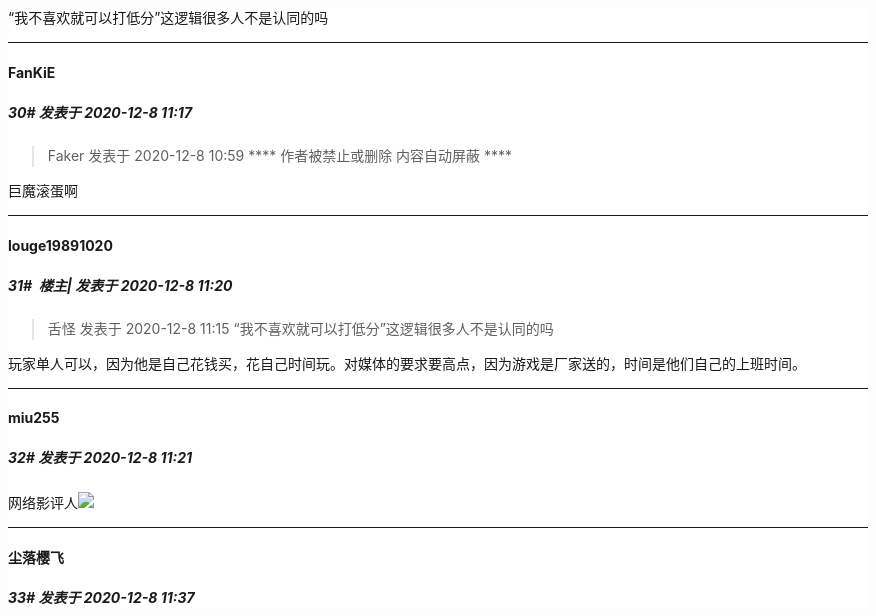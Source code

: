 


“我不喜欢就可以打低分”这逻辑很多人不是认同的吗







*****

####  FanKiE  
##### 30#       发表于 2020-12-8 11:17



<blockquote>Faker 发表于 2020-12-8 10:59
**** 作者被禁止或删除 内容自动屏蔽 ****</blockquote>
巨魔滚蛋啊







*****

####  louge19891020  
##### 31#         楼主| 发表于 2020-12-8 11:20



<blockquote>舌怪 发表于 2020-12-8 11:15
“我不喜欢就可以打低分”这逻辑很多人不是认同的吗</blockquote>
玩家单人可以，因为他是自己花钱买，花自己时间玩。对媒体的要求要高点，因为游戏是厂家送的，时间是他们自己的上班时间。







*****

####  miu255  
##### 32#       发表于 2020-12-8 11:21




网络影评人<img src="https://static.saraba1st.com/image/smiley/face2017/067.png" referrerpolicy="no-referrer">







*****

####  尘落樱飞  
##### 33#       发表于 2020-12-8 11:37


